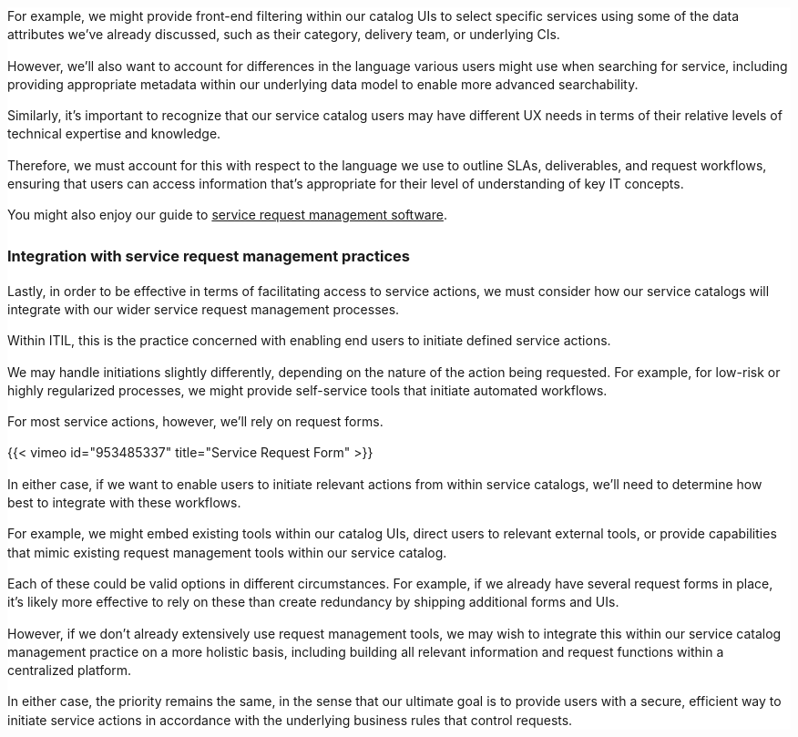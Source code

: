 For example, we might provide front-end filtering within our catalog UIs to select specific services using some of the data attributes we’ve already discussed, such as their category, delivery team, or underlying CIs.

However, we’ll also want to account for differences in the language various users might use when searching for service, including providing appropriate metadata within our underlying data model to enable more advanced searchability.

Similarly, it’s important to recognize that our service catalog users may have different UX needs in terms of their relative levels of technical expertise and knowledge. 

Therefore, we must account for this with respect to the language we use to outline SLAs, deliverables, and request workflows, ensuring that users can access information that’s appropriate for their level of understanding of key IT concepts.

You might also enjoy our guide to [service request management software](https://budibase.com/resources/itil-processes/service-request-management/service-request-management-software/).

### Integration with service request management practices

Lastly, in order to be effective in terms of facilitating access to service actions, we must consider how our service catalogs will integrate with our wider service request management processes.

Within ITIL, this is the practice concerned with enabling end users to initiate defined service actions.

We may handle initiations slightly differently, depending on the nature of the action being requested. For example, for low-risk or highly regularized processes, we might provide self-service tools that initiate automated workflows.

For most service actions, however, we’ll rely on request forms.

{{< vimeo id="953485337" title="Service Request Form" >}}

In either case, if we want to enable users to initiate relevant actions from within service catalogs, we’ll need to determine how best to integrate with these workflows.

For example, we might embed existing tools within our catalog UIs, direct users to relevant external tools, or provide capabilities that mimic existing request management tools within our service catalog.

Each of these could be valid options in different circumstances. For example, if we already have several request forms in place, it’s likely more effective to rely on these than create redundancy by shipping additional forms and UIs.

However, if we don’t already extensively use request management tools, we may wish to integrate this within our service catalog management practice on a more holistic basis, including building all relevant information and request functions within a centralized platform.

In either case, the priority remains the same, in the sense that our ultimate goal is to provide users with a secure, efficient way to initiate service actions in accordance with the underlying business rules that control requests.